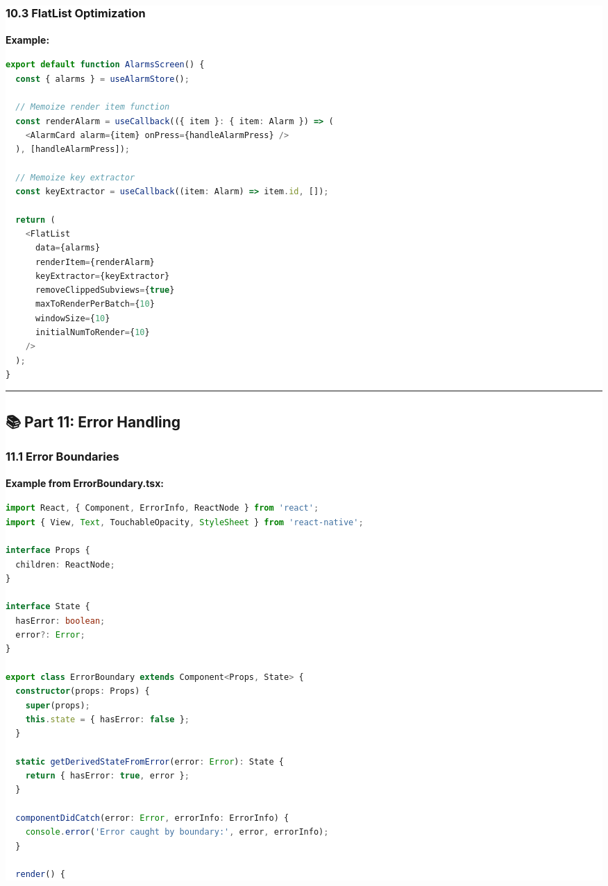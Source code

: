 ### **10.3 FlatList Optimization**

**Example:**
```typescript
export default function AlarmsScreen() {
  const { alarms } = useAlarmStore();
  
  // Memoize render item function
  const renderAlarm = useCallback(({ item }: { item: Alarm }) => (
    <AlarmCard alarm={item} onPress={handleAlarmPress} />
  ), [handleAlarmPress]);
  
  // Memoize key extractor
  const keyExtractor = useCallback((item: Alarm) => item.id, []);
  
  return (
    <FlatList
      data={alarms}
      renderItem={renderAlarm}
      keyExtractor={keyExtractor}
      removeClippedSubviews={true}
      maxToRenderPerBatch={10}
      windowSize={10}
      initialNumToRender={10}
    />
  );
}
```

---

## 📚 **Part 11: Error Handling**

### **11.1 Error Boundaries**

**Example from ErrorBoundary.tsx:**
```typescript
import React, { Component, ErrorInfo, ReactNode } from 'react';
import { View, Text, TouchableOpacity, StyleSheet } from 'react-native';

interface Props {
  children: ReactNode;
}

interface State {
  hasError: boolean;
  error?: Error;
}

export class ErrorBoundary extends Component<Props, State> {
  constructor(props: Props) {
    super(props);
    this.state = { hasError: false };
  }

  static getDerivedStateFromError(error: Error): State {
    return { hasError: true, error };
  }

  componentDidCatch(error: Error, errorInfo: ErrorInfo) {
    console.error('Error caught by boundary:', error, errorInfo);
  }

  render() {
```